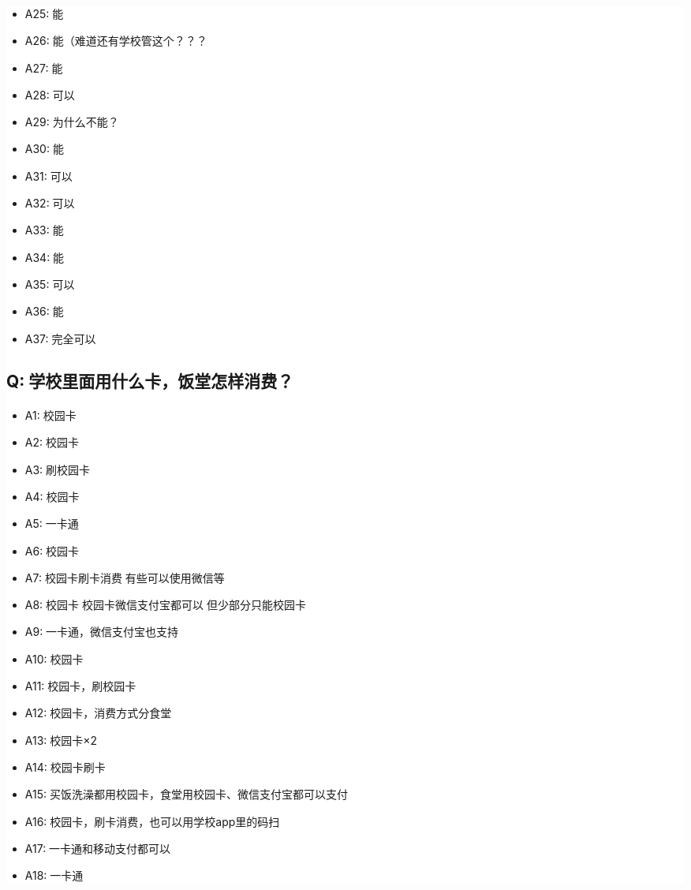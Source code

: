 - A25: 能

- A26: 能（难道还有学校管这个？？？

- A27: 能

- A28: 可以

- A29: 为什么不能？

- A30: 能

- A31: 可以

- A32: 可以

- A33: 能

- A34: 能

- A35: 可以

- A36: 能

- A37: 完全可以

## Q: 学校里面用什么卡，饭堂怎样消费？

- A1: 校园卡

- A2: 校园卡

- A3: 刷校园卡

- A4: 校园卡

- A5: 一卡通

- A6: 校园卡

- A7: 校园卡刷卡消费 有些可以使用微信等

- A8: 校园卡 校园卡微信支付宝都可以 但少部分只能校园卡

- A9: 一卡通，微信支付宝也支持

- A10: 校园卡

- A11: 校园卡，刷校园卡

- A12: 校园卡，消费方式分食堂

- A13: 校园卡×2

- A14: 校园卡刷卡

- A15: 买饭洗澡都用校园卡，食堂用校园卡、微信支付宝都可以支付

- A16: 校园卡，刷卡消费，也可以用学校app里的码扫

- A17: 一卡通和移动支付都可以

- A18: 一卡通
